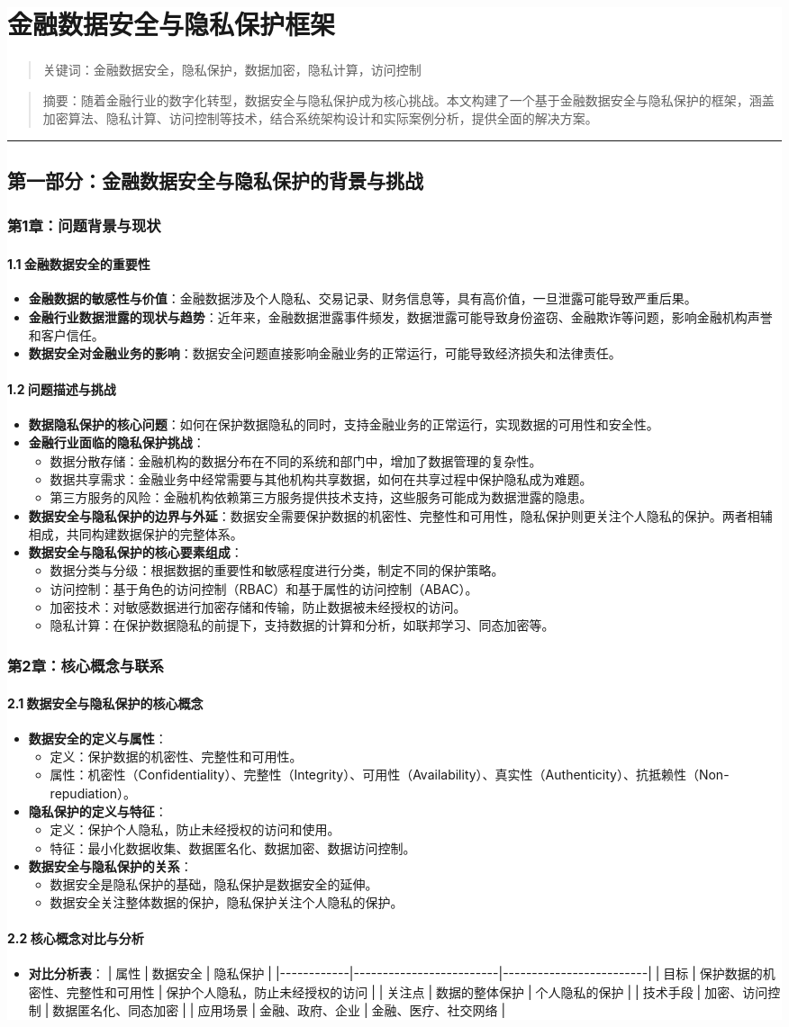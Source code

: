                  



# 金融数据安全与隐私保护框架

> 关键词：金融数据安全，隐私保护，数据加密，隐私计算，访问控制

> 摘要：随着金融行业的数字化转型，数据安全与隐私保护成为核心挑战。本文构建了一个基于金融数据安全与隐私保护的框架，涵盖加密算法、隐私计算、访问控制等技术，结合系统架构设计和实际案例分析，提供全面的解决方案。

---

## 第一部分：金融数据安全与隐私保护的背景与挑战

### 第1章：问题背景与现状

#### 1.1 金融数据安全的重要性
- **金融数据的敏感性与价值**：金融数据涉及个人隐私、交易记录、财务信息等，具有高价值，一旦泄露可能导致严重后果。
- **金融行业数据泄露的现状与趋势**：近年来，金融数据泄露事件频发，数据泄露可能导致身份盗窃、金融欺诈等问题，影响金融机构声誉和客户信任。
- **数据安全对金融业务的影响**：数据安全问题直接影响金融业务的正常运行，可能导致经济损失和法律责任。

#### 1.2 问题描述与挑战
- **数据隐私保护的核心问题**：如何在保护数据隐私的同时，支持金融业务的正常运行，实现数据的可用性和安全性。
- **金融行业面临的隐私保护挑战**：
  - 数据分散存储：金融机构的数据分布在不同的系统和部门中，增加了数据管理的复杂性。
  - 数据共享需求：金融业务中经常需要与其他机构共享数据，如何在共享过程中保护隐私成为难题。
  - 第三方服务的风险：金融机构依赖第三方服务提供技术支持，这些服务可能成为数据泄露的隐患。
- **数据安全与隐私保护的边界与外延**：数据安全需要保护数据的机密性、完整性和可用性，隐私保护则更关注个人隐私的保护。两者相辅相成，共同构建数据保护的完整体系。
- **数据安全与隐私保护的核心要素组成**：
  - 数据分类与分级：根据数据的重要性和敏感程度进行分类，制定不同的保护策略。
  - 访问控制：基于角色的访问控制（RBAC）和基于属性的访问控制（ABAC）。
  - 加密技术：对敏感数据进行加密存储和传输，防止数据被未经授权的访问。
  - 隐私计算：在保护数据隐私的前提下，支持数据的计算和分析，如联邦学习、同态加密等。

### 第2章：核心概念与联系

#### 2.1 数据安全与隐私保护的核心概念
- **数据安全的定义与属性**：
  - 定义：保护数据的机密性、完整性和可用性。
  - 属性：机密性（Confidentiality）、完整性（Integrity）、可用性（Availability）、真实性（Authenticity）、抗抵赖性（Non-repudiation）。
- **隐私保护的定义与特征**：
  - 定义：保护个人隐私，防止未经授权的访问和使用。
  - 特征：最小化数据收集、数据匿名化、数据加密、数据访问控制。
- **数据安全与隐私保护的关系**：
  - 数据安全是隐私保护的基础，隐私保护是数据安全的延伸。
  - 数据安全关注整体数据的保护，隐私保护关注个人隐私的保护。

#### 2.2 核心概念对比与分析
- **对比分析表**：
  | 属性       | 数据安全                | 隐私保护                |
  |------------|-------------------------|-------------------------|
  | 目标       | 保护数据的机密性、完整性和可用性 | 保护个人隐私，防止未经授权的访问 |
  | 关注点     | 数据的整体保护          | 个人隐私的保护          |
  | 技术手段   | 加密、访问控制          | 数据匿名化、同态加密     |
  | 应用场景   | 金融、政府、企业        | 金融、医疗、社交网络     |
